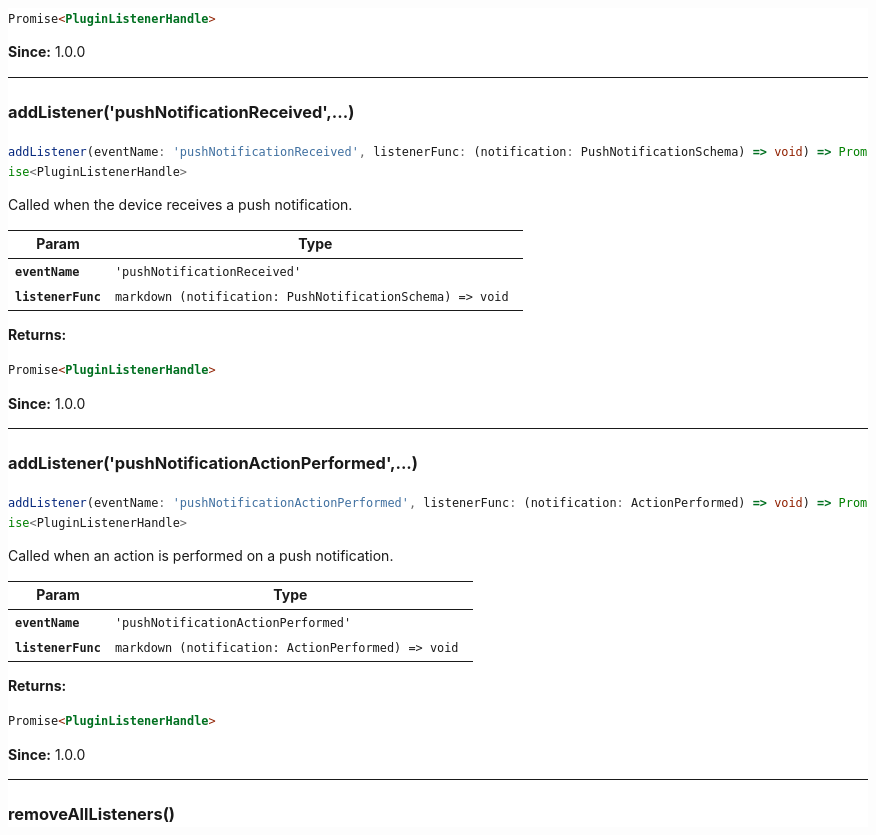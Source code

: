 ```markdown
Promise<PluginListenerHandle>
```

**Since:** 1.0.0

---

### addListener('pushNotificationReceived',...)

```typescript
addListener(eventName: 'pushNotificationReceived', listenerFunc: (notification: PushNotificationSchema) => void) => Promise<PluginListenerHandle>
```

Called when the device receives a push notification.

| Param | Type |
| --- | --- |
| **`eventName`** | `'pushNotificationReceived'` |
| **`listenerFunc`** | ```markdown (notification: PushNotificationSchema) => void ``` |

**Returns:**

```markdown
Promise<PluginListenerHandle>
```

**Since:** 1.0.0

---

### addListener('pushNotificationActionPerformed',...)

```typescript
addListener(eventName: 'pushNotificationActionPerformed', listenerFunc: (notification: ActionPerformed) => void) => Promise<PluginListenerHandle>
```

Called when an action is performed on a push notification.

| Param | Type |
| --- | --- |
| **`eventName`** | `'pushNotificationActionPerformed'` |
| **`listenerFunc`** | ```markdown (notification: ActionPerformed) => void ``` |

**Returns:**

```markdown
Promise<PluginListenerHandle>
```

**Since:** 1.0.0

---

### removeAllListeners()
